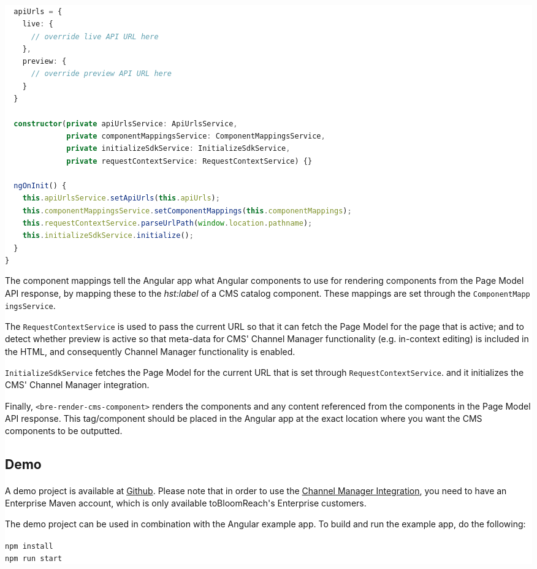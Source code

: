 ```typescript
  apiUrls = {
    live: {
      // override live API URL here
    },
    preview: {
      // override preview API URL here
    }
  }
  
  constructor(private apiUrlsService: ApiUrlsService,
              private componentMappingsService: ComponentMappingsService,
              private initializeSdkService: InitializeSdkService,
              private requestContextService: RequestContextService) {}

  ngOnInit() {
    this.apiUrlsService.setApiUrls(this.apiUrls);
    this.componentMappingsService.setComponentMappings(this.componentMappings);
    this.requestContextService.parseUrlPath(window.location.pathname);
    this.initializeSdkService.initialize();
  }
}
```

The component mappings tell the Angular app what Angular components to use for rendering 
components from the Page Model API response, by mapping these to the *hst:label* of a CMS 
catalog component. These mappings are set through the `ComponentMappingsService`.

The `RequestContextService` is used to pass the current URL so that it can fetch the Page 
Model for the page that is active; and to detect whether preview is active so that 
meta-data for CMS' Channel Manager functionality (e.g. in-context editing) is included in 
the HTML, and consequently Channel Manager functionality is enabled.

`InitializeSdkService` fetches the Page Model for the current URL that is set through 
`RequestContextService`. and it initializes the CMS' Channel Manager integration.

Finally, `<bre-render-cms-component>` renders the components and any content referenced 
from the components in the Page Model API response. This tag/component should be placed in 
the Angular app at the exact location where you want the CMS components to be outputted.

## Demo

A demo project is available at [Github](https://github.com/onehippo/hippo-demo-spa-integration).
Please note that in order to use the [Channel Manager Integration](https://www.onehippo.org/library/concepts/spa-plus/channel-manager-spa-api/introduction.html),
you need to have an Enterprise Maven account, which is only available toBloomReach's 
Enterprise customers.

The demo project can be used in combination with the Angular example app. To build and 
run the example app, do the following:

```bash
npm install
npm run start
```
